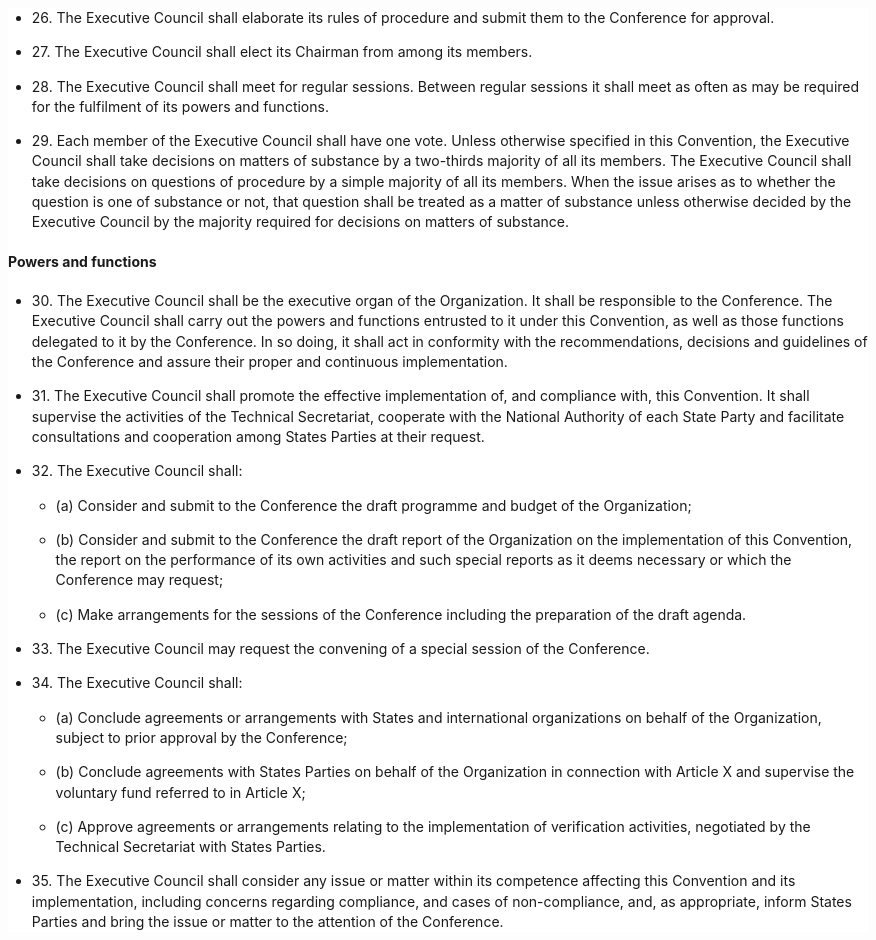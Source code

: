 *   26\. The Executive Council shall elaborate its rules of procedure and submit them to the Conference for approval.

*   27\. The Executive Council shall elect its Chairman from among its members.

*   28\. The Executive Council shall meet for regular sessions. Between regular sessions it shall meet as often as may be required for the fulfilment of its powers and functions.

*   29\. Each member of the Executive Council shall have one vote. Unless otherwise specified in this Convention, the Executive Council shall take decisions on matters of substance by a two-thirds majority of all its members. The Executive Council shall take decisions on questions of procedure by a simple majority of all its members. When the issue arises as to whether the question is one of substance or not, that question shall be treated as a matter of substance unless otherwise decided by the Executive Council by the majority required for decisions on matters of substance.

#### Powers and functions
    
*   30\. The Executive Council shall be the executive organ of the Organization. It shall be responsible to the Conference. The Executive Council shall carry out the powers and functions entrusted to it under this Convention, as well as those functions delegated to it by the Conference. In so doing, it shall act in conformity with the recommendations, decisions and guidelines of the Conference and assure their proper and continuous implementation.

*   31\. The Executive Council shall promote the effective implementation of, and compliance with, this Convention. It shall supervise the activities of the Technical Secretariat, cooperate with the National Authority of each State Party and facilitate consultations and cooperation among States Parties at their request.

*   32\. The Executive Council shall:
        
    *   (a) Consider and submit to the Conference the draft programme and budget of the Organization;
    
    *   (b) Consider and submit to the Conference the draft report of the Organization on the implementation of this Convention, the report on the performance of its own activities and such special reports as it deems necessary or which the Conference may request;
    
    *   (c) Make arrangements for the sessions of the Conference including the preparation of the draft agenda.
    
    

*   33\. The Executive Council may request the convening of a special session of the Conference.

*   34\. The Executive Council shall:
        
    *   (a) Conclude agreements or arrangements with States and international organizations on behalf of the Organization, subject to prior approval by the Conference;
    
    *   (b) Conclude agreements with States Parties on behalf of the Organization in connection with Article X and supervise the voluntary fund referred to in Article X;
    
    *   (c) Approve agreements or arrangements relating to the implementation of verification activities, negotiated by the Technical Secretariat with States Parties.
    
    

*   35\. The Executive Council shall consider any issue or matter within its competence affecting this Convention and its implementation, including concerns regarding compliance, and cases of non-compliance, and, as appropriate, inform States Parties and bring the issue or matter to the attention of the Conference.
